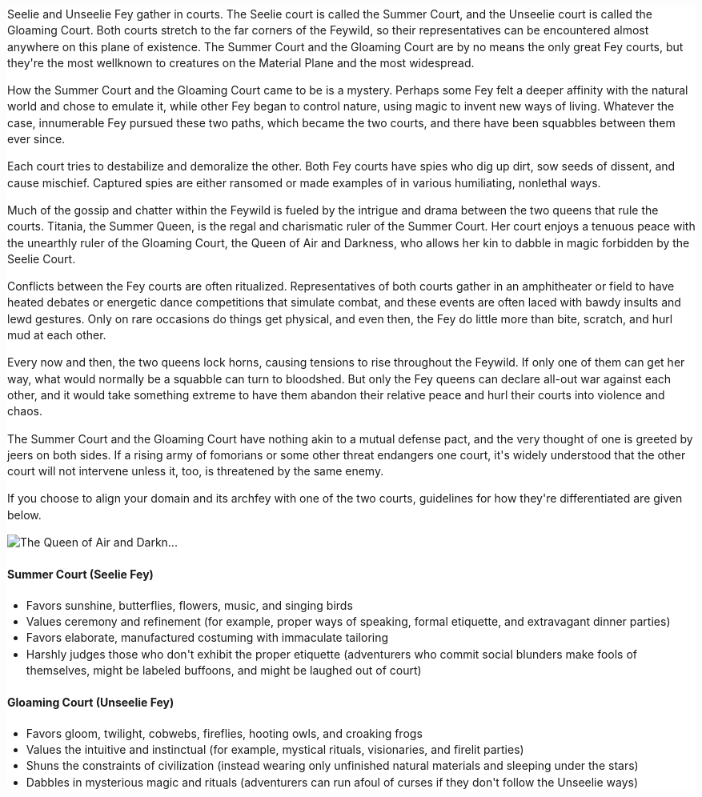 Seelie and Unseelie Fey gather in courts. The Seelie court is called the Summer Court, and the Unseelie court is called the Gloaming Court. Both courts stretch to the far corners of the Feywild, so their representatives can be encountered almost anywhere on this plane of existence. The Summer Court and the Gloaming Court are by no means the only great Fey courts, but they're the most wellknown to creatures on the Material Plane and the most widespread.

How the Summer Court and the Gloaming Court came to be is a mystery. Perhaps some Fey felt a deeper affinity with the natural world and chose to emulate it, while other Fey began to control nature, using magic to invent new ways of living. Whatever the case, innumerable Fey pursued these two paths, which became the two courts, and there have been squabbles between them ever since.

Each court tries to destabilize and demoralize the other. Both Fey courts have spies who dig up dirt, sow seeds of dissent, and cause mischief. Captured spies are either ransomed or made examples of in various humiliating, nonlethal ways.

Much of the gossip and chatter within the Feywild is fueled by the intrigue and drama between the two queens that rule the courts. Titania, the Summer Queen, is the regal and charismatic ruler of the Summer Court. Her court enjoys a tenuous peace with the unearthly ruler of the Gloaming Court, the Queen of Air and Darkness, who allows her kin to dabble in magic forbidden by the Seelie Court.

Conflicts between the Fey courts are often ritualized. Representatives of both courts gather in an amphitheater or field to have heated debates or energetic dance competitions that simulate combat, and these events are often laced with bawdy insults and lewd gestures. Only on rare occasions do things get physical, and even then, the Fey do little more than bite, scratch, and hurl mud at each other.

Every now and then, the two queens lock horns, causing tensions to rise throughout the Feywild. If only one of them can get her way, what would normally be a squabble can turn to bloodshed. But only the Fey queens can declare all-out war against each other, and it would take something extreme to have them abandon their relative peace and hurl their courts into violence and chaos.

The Summer Court and the Gloaming Court have nothing akin to a mutual defense pact, and the very thought of one is greeted by jeers on both sides. If a rising army of fomorians or some other threat endangers one court, it's widely understood that the other court will not intervene unless it, too, is threatened by the same enemy.

If you choose to align your domain and its archfey with one of the two courts, guidelines for how they're differentiated are given below.

![The Queen of Air and Darkn...](https://raw.githubusercontent.com/5etools-mirror-3/5etools-img/main/book/DoD/002.webp#center "The Queen of Air and Darkness floats above her throne, attended by her quickling spies and satyr spymaster.")

#### Summer Court (Seelie Fey)

- Favors sunshine, butterflies, flowers, music, and singing birds  
- Values ceremony and refinement (for example, proper ways of speaking, formal etiquette, and extravagant dinner parties)  
- Favors elaborate, manufactured costuming with immaculate tailoring  
- Harshly judges those who don't exhibit the proper etiquette (adventurers who commit social blunders make fools of themselves, might be labeled buffoons, and might be laughed out of court)  

#### Gloaming Court (Unseelie Fey)

- Favors gloom, twilight, cobwebs, fireflies, hooting owls, and croaking frogs  
- Values the intuitive and instinctual (for example, mystical rituals, visionaries, and firelit parties)  
- Shuns the constraints of civilization (instead wearing only unfinished natural materials and sleeping under the stars)  
- Dabbles in mysterious magic and rituals (adventurers can run afoul of curses if they don't follow the Unseelie ways)  
